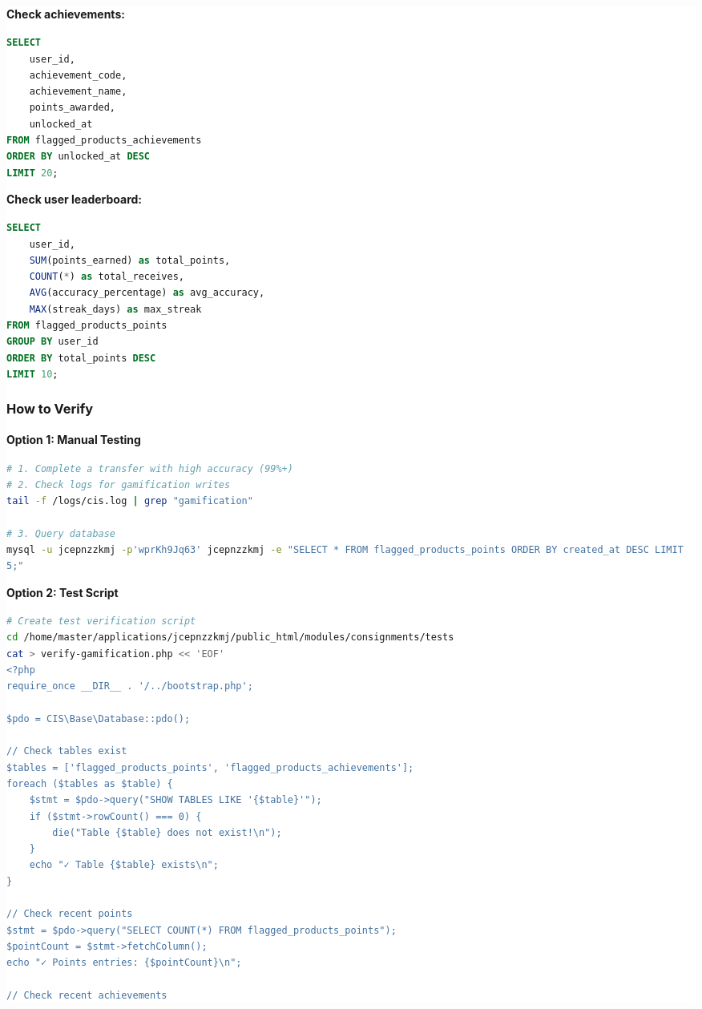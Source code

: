 **Check achievements:**
```sql
SELECT
    user_id,
    achievement_code,
    achievement_name,
    points_awarded,
    unlocked_at
FROM flagged_products_achievements
ORDER BY unlocked_at DESC
LIMIT 20;
```

**Check user leaderboard:**
```sql
SELECT
    user_id,
    SUM(points_earned) as total_points,
    COUNT(*) as total_receives,
    AVG(accuracy_percentage) as avg_accuracy,
    MAX(streak_days) as max_streak
FROM flagged_products_points
GROUP BY user_id
ORDER BY total_points DESC
LIMIT 10;
```

### How to Verify

**Option 1: Manual Testing**
```bash
# 1. Complete a transfer with high accuracy (99%+)
# 2. Check logs for gamification writes
tail -f /logs/cis.log | grep "gamification"

# 3. Query database
mysql -u jcepnzzkmj -p'wprKh9Jq63' jcepnzzkmj -e "SELECT * FROM flagged_products_points ORDER BY created_at DESC LIMIT 5;"
```

**Option 2: Test Script**
```bash
# Create test verification script
cd /home/master/applications/jcepnzzkmj/public_html/modules/consignments/tests
cat > verify-gamification.php << 'EOF'
<?php
require_once __DIR__ . '/../bootstrap.php';

$pdo = CIS\Base\Database::pdo();

// Check tables exist
$tables = ['flagged_products_points', 'flagged_products_achievements'];
foreach ($tables as $table) {
    $stmt = $pdo->query("SHOW TABLES LIKE '{$table}'");
    if ($stmt->rowCount() === 0) {
        die("Table {$table} does not exist!\n");
    }
    echo "✓ Table {$table} exists\n";
}

// Check recent points
$stmt = $pdo->query("SELECT COUNT(*) FROM flagged_products_points");
$pointCount = $stmt->fetchColumn();
echo "✓ Points entries: {$pointCount}\n";

// Check recent achievements
```
